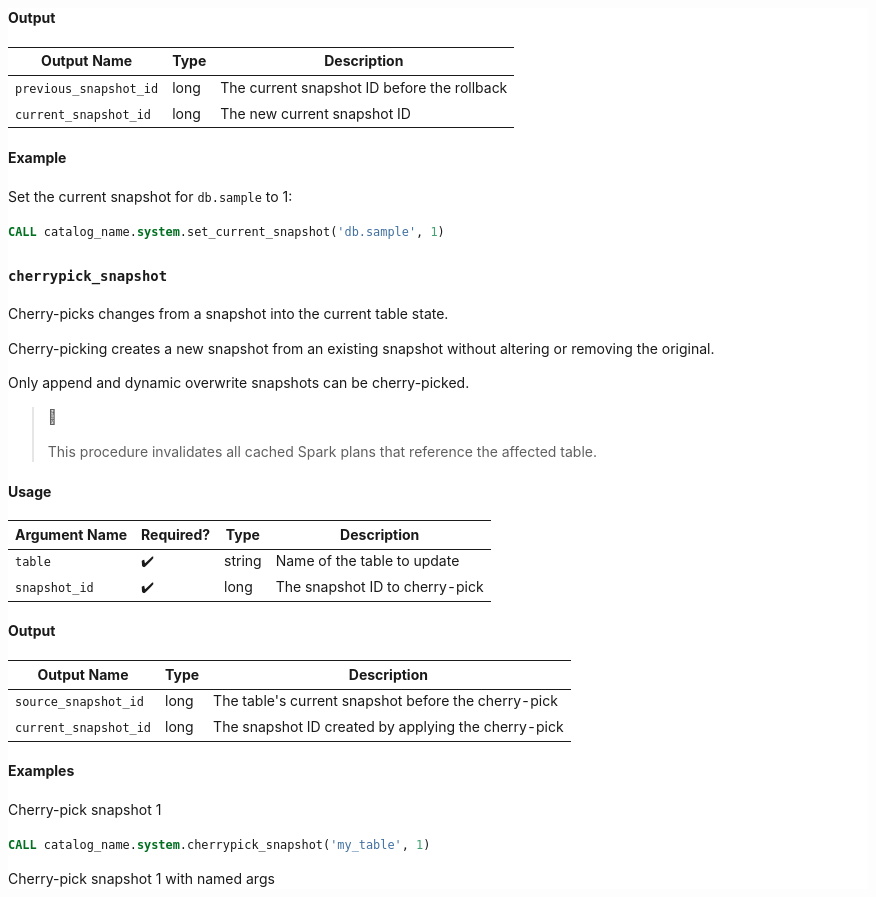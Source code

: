 #### Output

| Output Name            | Type | Description                                 |
| ---------------------- | ---- | ------------------------------------------- |
| `previous_snapshot_id` | long | The current snapshot ID before the rollback |
| `current_snapshot_id`  | long | The new current snapshot ID                 |

#### Example

Set the current snapshot for `db.sample` to 1:

```sql
CALL catalog_name.system.set_current_snapshot('db.sample', 1)
```



### `cherrypick_snapshot`

Cherry-picks changes from a snapshot into the current table state.

Cherry-picking creates a new snapshot from an existing snapshot without altering or removing the original.

Only append and dynamic overwrite snapshots can be cherry-picked.

> 📘 
> 
> This procedure invalidates all cached Spark plans that reference the affected table.

#### Usage

| Argument Name | Required? | Type   | Description                    |
| ------------- | --------- | ------ | ------------------------------ |
| `table`       | ✔️        | string | Name of the table to update    |
| `snapshot_id` | ✔️        | long   | The snapshot ID to cherry-pick |

#### Output

| Output Name           | Type | Description                                         |
| --------------------- | ---- | --------------------------------------------------- |
| `source_snapshot_id`  | long | The table's current snapshot before the cherry-pick |
| `current_snapshot_id` | long | The snapshot ID created by applying the cherry-pick |

#### Examples

Cherry-pick snapshot 1

```sql
CALL catalog_name.system.cherrypick_snapshot('my_table', 1)
```



Cherry-pick snapshot 1 with named args
